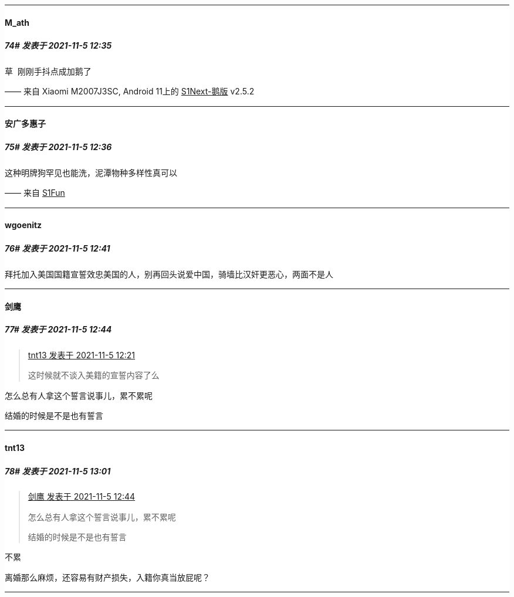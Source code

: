 *****

####  M_ath  
##### 74#       发表于 2021-11-5 12:35

草  刚刚手抖点成加鹅了

—— 来自 Xiaomi M2007J3SC, Android 11上的 [S1Next-鹅版](https://github.com/ykrank/S1-Next/releases) v2.5.2

*****

####  安广多惠子  
##### 75#       发表于 2021-11-5 12:36

这种明牌狗罕见也能洗，泥潭物种多样性真可以

—— 来自 [S1Fun](https://s1fun.koalcat.com)

*****

####  wgoenitz  
##### 76#       发表于 2021-11-5 12:41

拜托加入美国国籍宣誓效忠美国的人，别再回头说爱中国，骑墙比汉奸更恶心，两面不是人

*****

####  剑鹰  
##### 77#       发表于 2021-11-5 12:44

<blockquote><a href="httphttps://bbs.saraba1st.com/2b/forum.php?mod=redirect&amp;goto=findpost&amp;pid=53423991&amp;ptid=2035798" target="_blank">tnt13 发表于 2021-11-5 12:21</a>

这时候就不谈入美籍的宣誓内容了么</blockquote>
怎么总有人拿这个誓言说事儿，累不累呢

结婚的时候是不是也有誓言



*****

####  tnt13  
##### 78#       发表于 2021-11-5 13:01

<blockquote><a href="httphttps://bbs.saraba1st.com/2b/forum.php?mod=redirect&amp;goto=findpost&amp;pid=53424363&amp;ptid=2035798" target="_blank">剑鹰 发表于 2021-11-5 12:44</a>

怎么总有人拿这个誓言说事儿，累不累呢

结婚的时候是不是也有誓言</blockquote>
不累

离婚那么麻烦，还容易有财产损失，入籍你真当放屁呢？



*****
